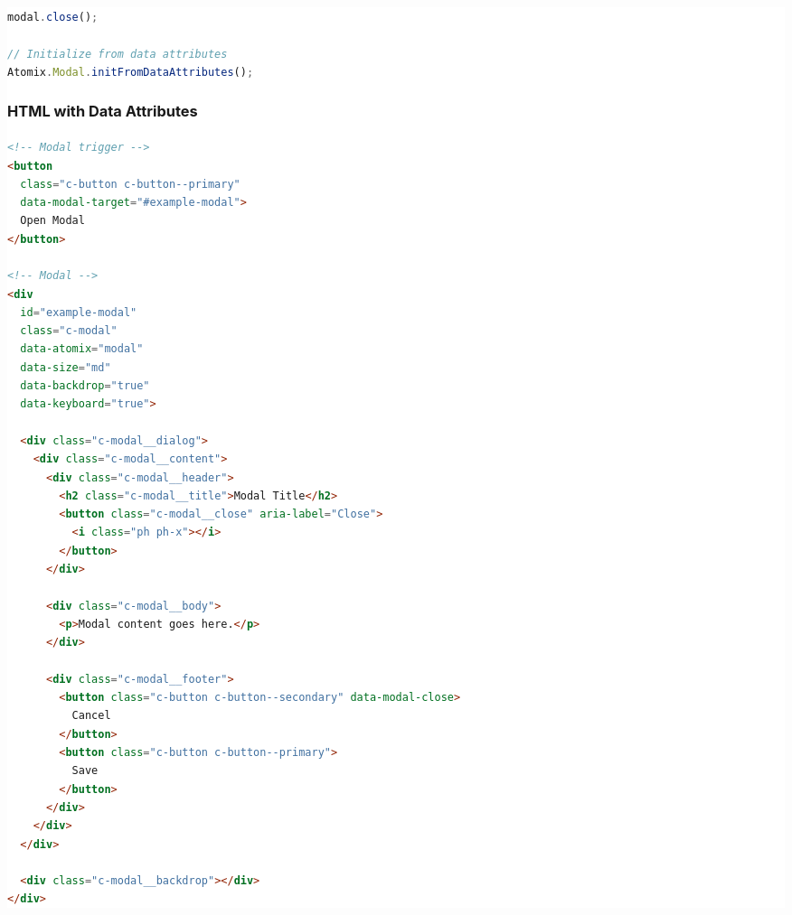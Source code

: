 ```javascript
modal.close();

// Initialize from data attributes
Atomix.Modal.initFromDataAttributes();
```

### HTML with Data Attributes

```html
<!-- Modal trigger -->
<button 
  class="c-button c-button--primary" 
  data-modal-target="#example-modal">
  Open Modal
</button>

<!-- Modal -->
<div 
  id="example-modal"
  class="c-modal" 
  data-atomix="modal"
  data-size="md"
  data-backdrop="true"
  data-keyboard="true">
  
  <div class="c-modal__dialog">
    <div class="c-modal__content">
      <div class="c-modal__header">
        <h2 class="c-modal__title">Modal Title</h2>
        <button class="c-modal__close" aria-label="Close">
          <i class="ph ph-x"></i>
        </button>
      </div>
      
      <div class="c-modal__body">
        <p>Modal content goes here.</p>
      </div>
      
      <div class="c-modal__footer">
        <button class="c-button c-button--secondary" data-modal-close>
          Cancel
        </button>
        <button class="c-button c-button--primary">
          Save
        </button>
      </div>
    </div>
  </div>
  
  <div class="c-modal__backdrop"></div>
</div>
```
